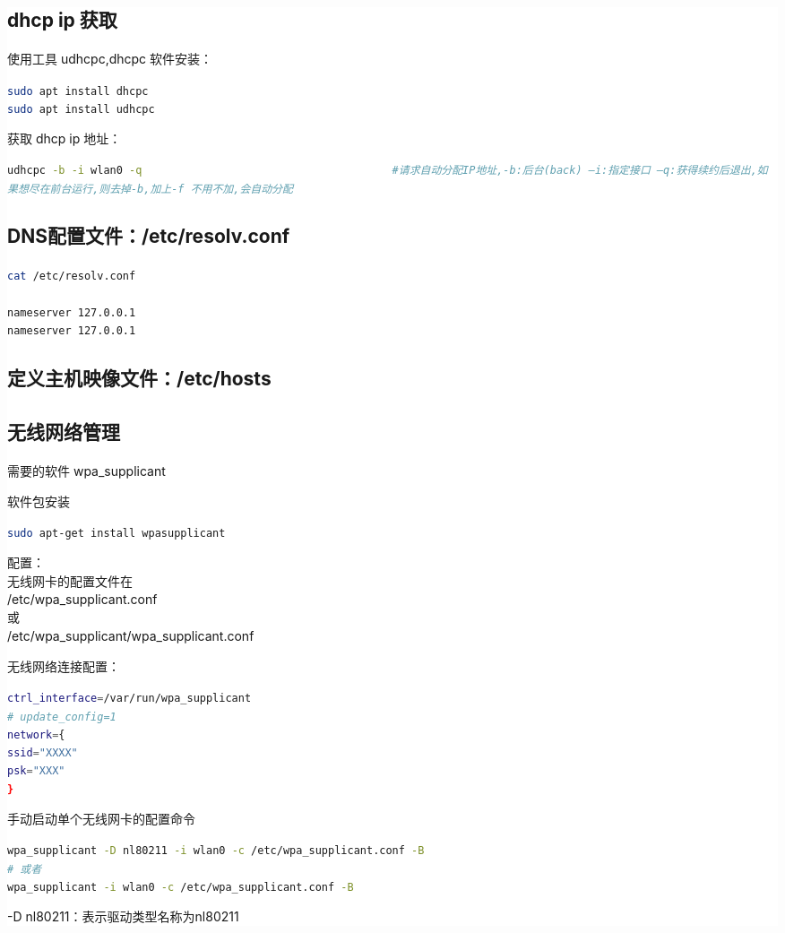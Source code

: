 ## dhcp ip 获取
使用工具 udhcpc,dhcpc
软件安装：
```bash
sudo apt install dhcpc
sudo apt install udhcpc
```
获取 dhcp ip 地址：
```bash
udhcpc -b -i wlan0 -q                                       #请求自动分配IP地址,-b:后台(back) –i:指定接口 –q:获得续约后退出,如果想尽在前台运行,则去掉-b,加上-f 不用不加,会自动分配
```

## DNS配置文件：/etc/resolv.conf
``` bash
cat /etc/resolv.conf

nameserver 127.0.0.1
nameserver 127.0.0.1
```

## 定义主机映像文件：/etc/hosts


## 无线网络管理
需要的软件 wpa_supplicant

软件包安装
```bash
sudo apt-get install wpasupplicant
```

配置：  
无线网卡的配置文件在  
/etc/wpa_supplicant.conf  
或  
/etc/wpa_supplicant/wpa_supplicant.conf  

无线网络连接配置：
``` bash
ctrl_interface=/var/run/wpa_supplicant
# update_config=1
network={
ssid="XXXX"
psk="XXX"
}
```

手动启动单个无线网卡的配置命令
```bash
wpa_supplicant -D nl80211 -i wlan0 -c /etc/wpa_supplicant.conf -B
# 或者
wpa_supplicant -i wlan0 -c /etc/wpa_supplicant.conf -B
```
-D nl80211：表示驱动类型名称为nl80211
